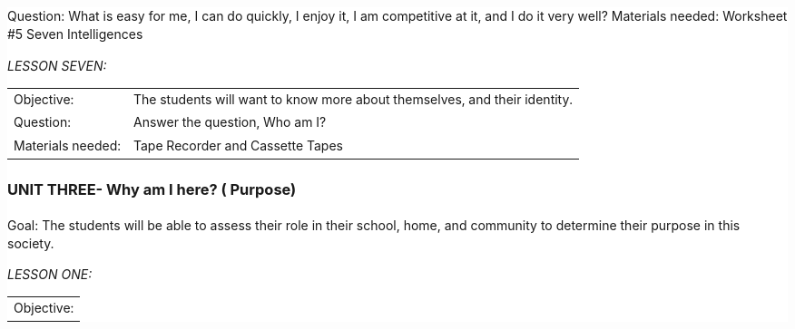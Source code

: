   </tr>
  <tr>
   <td>
    Question:
   </td>
   <td>
    What is easy for me, I can do quickly, I enjoy it, I am competitive at it, and I do it very well?
   </td>
  </tr>
  <tr>
   <td>
    Materials needed:
   </td>
   <td>
    Worksheet #5 Seven Intelligences
   </td>
  </tr>
 </table>
 <p>
  <i>
   LESSON SEVEN:
  </i>
 </p>
<table border="0">
  <tr>
   <td>
    Objective:
   </td>
   <td>
    The students will want to know more about themselves, and their identity.
   </td>
  </tr>
  <tr>
   <td>
    Question:
   </td>
   <td>
    Answer the question, Who am I?
   </td>
  </tr>
  <tr>
   <td>
    Materials needed:
   </td>
   <td>
    Tape Recorder and Cassette Tapes
   </td>
  </tr>
 </table>
 <h3>
  UNIT THREE- Why am I here? ( Purpose)
 </h3>
 Goal: The students will be able to assess their role in their school, home, and community to determine their purpose in this society.
<p>
  <i>
   LESSON ONE:
  </i>
 </p>
<table border="0">
  <tr>
   <td>
    Objective:
   </td>